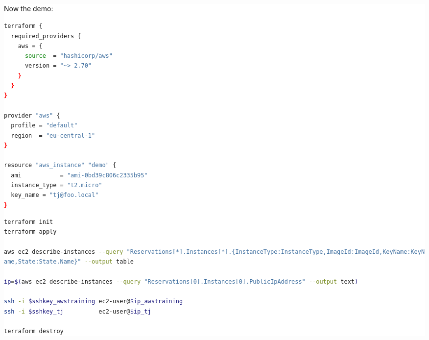 Now the demo:
```bash
terraform {
  required_providers {
    aws = {
      source  = "hashicorp/aws"
      version = "~> 2.70"
    }
  }
}

provider "aws" {
  profile = "default"
  region  = "eu-central-1"
}

resource "aws_instance" "demo" {
  ami           = "ami-0bd39c806c2335b95"
  instance_type = "t2.micro"
  key_name = "tj@foo.local"
}
```

```bash
terraform init
terraform apply

aws ec2 describe-instances --query "Reservations[*].Instances[*].{InstanceType:InstanceType,ImageId:ImageId,KeyName:KeyName,State:State.Name}" --output table

ip=$(aws ec2 describe-instances --query "Reservations[0].Instances[0].PublicIpAddress" --output text)

ssh -i $sshkey_awstraining ec2-user@$ip_awstraining
ssh -i $sshkey_tj          ec2-user@$ip_tj

terraform destroy
```
